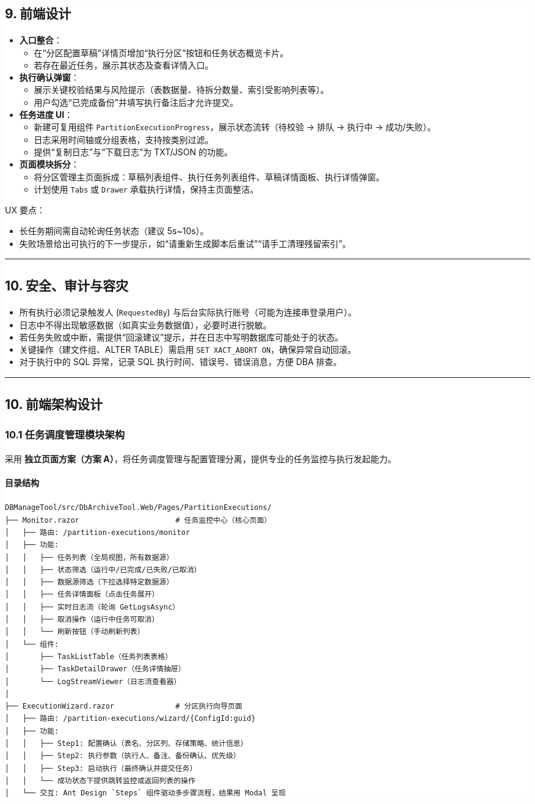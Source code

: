 
## 9. 前端设计
- **入口整合**：
  - 在“分区配置草稿”详情页增加“执行分区”按钮和任务状态概览卡片。
  - 若存在最近任务，展示其状态及查看详情入口。
- **执行确认弹窗**：
  - 展示关键校验结果与风险提示（表数据量、待拆分数量、索引受影响列表等）。
  - 用户勾选“已完成备份”并填写执行备注后才允许提交。
- **任务进度 UI**：
  - 新建可复用组件 `PartitionExecutionProgress`，展示状态流转（待校验 → 排队 → 执行中 → 成功/失败）。
  - 日志采用时间轴或分组表格，支持按类别过滤。
  - 提供“复制日志”与“下载日志”为 TXT/JSON 的功能。
- **页面模块拆分**：
  - 将分区管理主页面拆成：草稿列表组件、执行任务列表组件、草稿详情面板、执行详情弹窗。
  - 计划使用 `Tabs` 或 `Drawer` 承载执行详情，保持主页面整洁。

UX 要点：
- 长任务期间需自动轮询任务状态（建议 5s~10s）。
- 失败场景给出可执行的下一步提示，如“请重新生成脚本后重试”“请手工清理残留索引”。

---

## 10. 安全、审计与容灾
- 所有执行必须记录触发人 (`RequestedBy`) 与后台实际执行账号（可能为连接串登录用户）。
- 日志中不得出现敏感数据（如真实业务数据值），必要时进行脱敏。
- 若任务失败或中断，需提供“回滚建议”提示，并在日志中写明数据库可能处于的状态。
- 关键操作（建文件组、ALTER TABLE）需启用 `SET XACT_ABORT ON`，确保异常自动回滚。
- 对于执行中的 SQL 异常，记录 SQL 执行时间、错误号、错误消息，方便 DBA 排查。

---

## 10. 前端架构设计

### 10.1 任务调度管理模块架构

采用 **独立页面方案（方案 A）**，将任务调度管理与配置管理分离，提供专业的任务监控与执行发起能力。

#### 目录结构
```
DBManageTool/src/DbArchiveTool.Web/Pages/PartitionExecutions/
├── Monitor.razor                      # 任务监控中心（核心页面）
│   ├── 路由: /partition-executions/monitor
│   ├── 功能:
│   │   ├── 任务列表（全局视图，所有数据源）
│   │   ├── 状态筛选（运行中/已完成/已失败/已取消）
│   │   ├── 数据源筛选（下拉选择特定数据源）
│   │   ├── 任务详情面板（点击任务展开）
│   │   ├── 实时日志流（轮询 GetLogsAsync）
│   │   ├── 取消操作（运行中任务可取消）
│   │   └── 刷新按钮（手动刷新列表）
│   └── 组件:
│       ├── TaskListTable（任务列表表格）
│       ├── TaskDetailDrawer（任务详情抽屉）
│       └── LogStreamViewer（日志流查看器）
│
├── ExecutionWizard.razor              # 分区执行向导页面
│   ├── 路由: /partition-executions/wizard/{ConfigId:guid}
│   ├── 功能:
│   │   ├── Step1: 配置确认（表名、分区列、存储策略、统计信息）
│   │   ├── Step2: 执行参数（执行人、备注、备份确认、优先级）
│   │   ├── Step3: 启动执行（最终确认并提交任务）
│   │   └── 成功状态下提供跳转监控或返回列表的操作
│   └── 交互: Ant Design `Steps` 组件驱动多步骤流程，结果用 Modal 呈现
```